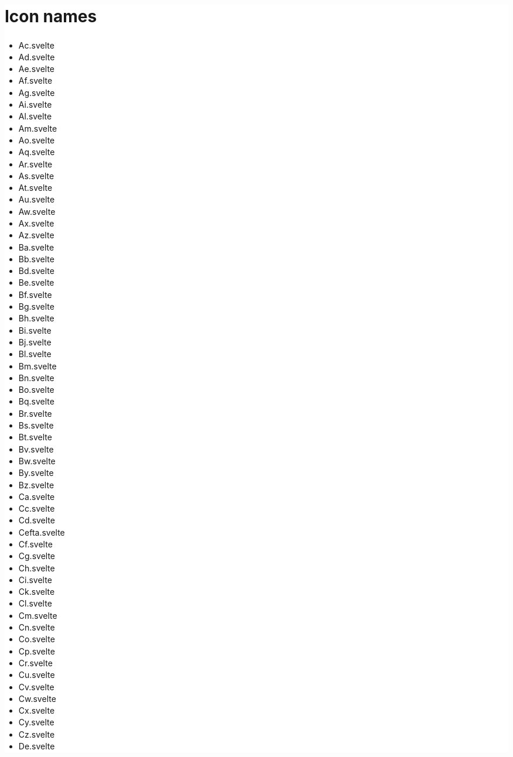 # Icon names

- Ac.svelte
- Ad.svelte
- Ae.svelte
- Af.svelte
- Ag.svelte
- Ai.svelte
- Al.svelte
- Am.svelte
- Ao.svelte
- Aq.svelte
- Ar.svelte
- As.svelte
- At.svelte
- Au.svelte
- Aw.svelte
- Ax.svelte
- Az.svelte
- Ba.svelte
- Bb.svelte
- Bd.svelte
- Be.svelte
- Bf.svelte
- Bg.svelte
- Bh.svelte
- Bi.svelte
- Bj.svelte
- Bl.svelte
- Bm.svelte
- Bn.svelte
- Bo.svelte
- Bq.svelte
- Br.svelte
- Bs.svelte
- Bt.svelte
- Bv.svelte
- Bw.svelte
- By.svelte
- Bz.svelte
- Ca.svelte
- Cc.svelte
- Cd.svelte
- Cefta.svelte
- Cf.svelte
- Cg.svelte
- Ch.svelte
- Ci.svelte
- Ck.svelte
- Cl.svelte
- Cm.svelte
- Cn.svelte
- Co.svelte
- Cp.svelte
- Cr.svelte
- Cu.svelte
- Cv.svelte
- Cw.svelte
- Cx.svelte
- Cy.svelte
- Cz.svelte
- De.svelte